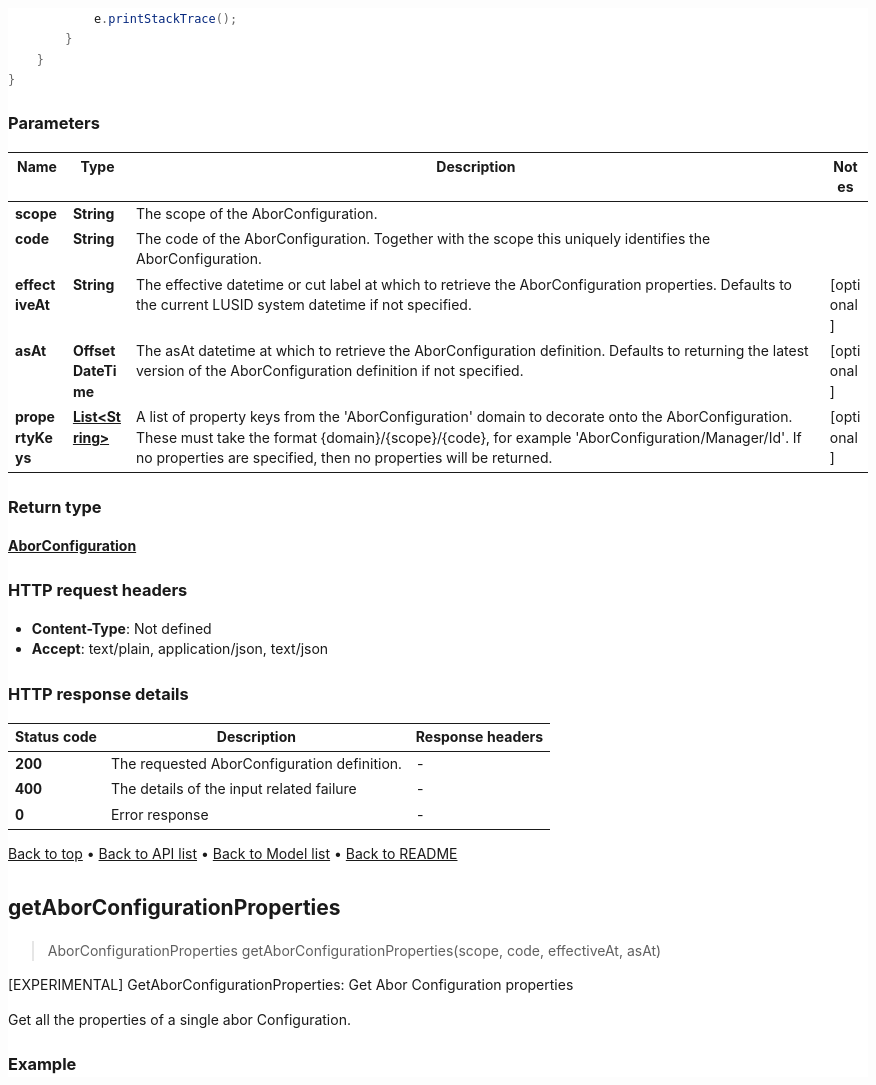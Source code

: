 ```java
            e.printStackTrace();
        }
    }
}
```

### Parameters


| Name | Type | Description  | Notes |
|------------- | ------------- | ------------- | -------------|
| **scope** | **String**| The scope of the AborConfiguration. | |
| **code** | **String**| The code of the AborConfiguration. Together with the scope this uniquely identifies the AborConfiguration. | |
| **effectiveAt** | **String**| The effective datetime or cut label at which to retrieve the AborConfiguration properties. Defaults to the current LUSID system datetime if not specified. | [optional] |
| **asAt** | **OffsetDateTime**| The asAt datetime at which to retrieve the AborConfiguration definition. Defaults to returning the latest version of the AborConfiguration definition if not specified. | [optional] |
| **propertyKeys** | [**List&lt;String&gt;**](String.md)| A list of property keys from the &#39;AborConfiguration&#39; domain to decorate onto the AborConfiguration.  These must take the format {domain}/{scope}/{code}, for example &#39;AborConfiguration/Manager/Id&#39;. If no properties are specified, then no properties will be returned. | [optional] |

### Return type

[**AborConfiguration**](AborConfiguration.md)

### HTTP request headers

- **Content-Type**: Not defined
- **Accept**: text/plain, application/json, text/json


### HTTP response details
| Status code | Description | Response headers |
|-------------|-------------|------------------|
| **200** | The requested AborConfiguration definition. |  -  |
| **400** | The details of the input related failure |  -  |
| **0** | Error response |  -  |

[Back to top](#) &#8226; [Back to API list](../README.md#documentation-for-api-endpoints) &#8226; [Back to Model list](../README.md#documentation-for-models) &#8226; [Back to README](../README.md)


## getAborConfigurationProperties

> AborConfigurationProperties getAborConfigurationProperties(scope, code, effectiveAt, asAt)

[EXPERIMENTAL] GetAborConfigurationProperties: Get Abor Configuration properties

Get all the properties of a single abor Configuration.

### Example

